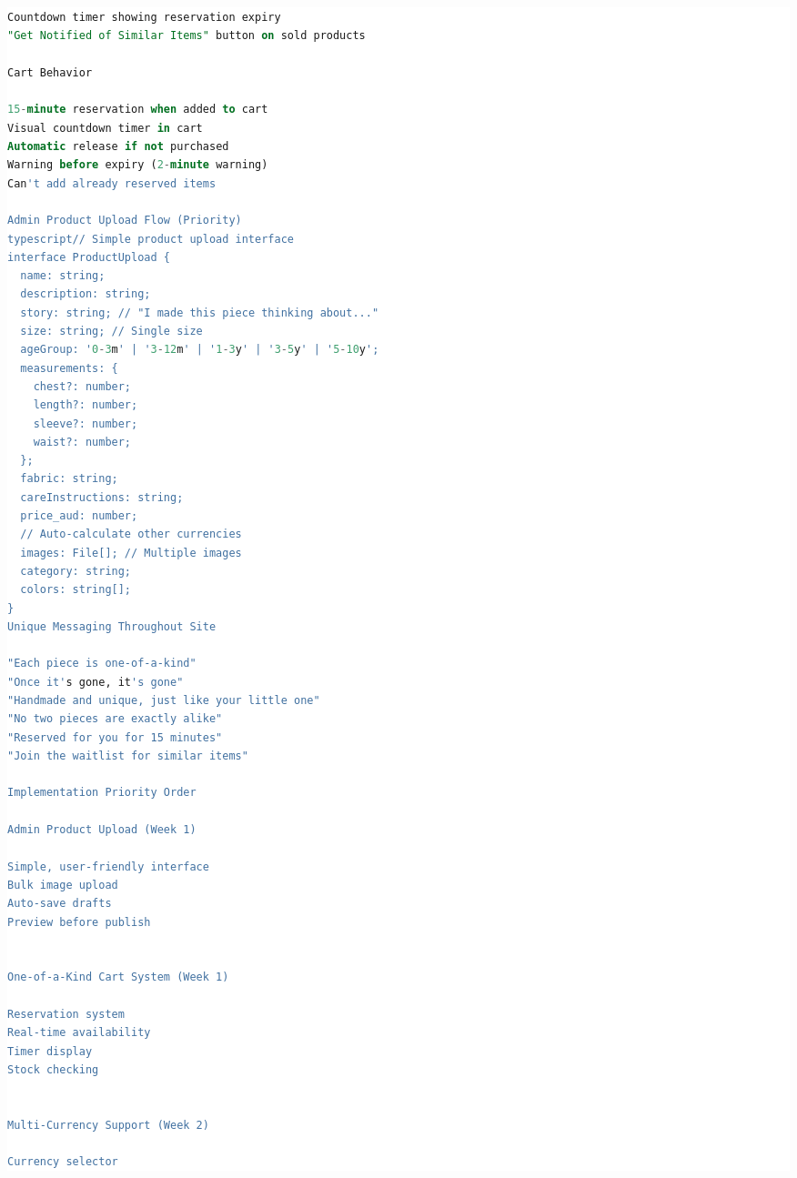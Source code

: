 ```sql
Countdown timer showing reservation expiry
"Get Notified of Similar Items" button on sold products

Cart Behavior

15-minute reservation when added to cart
Visual countdown timer in cart
Automatic release if not purchased
Warning before expiry (2-minute warning)
Can't add already reserved items

Admin Product Upload Flow (Priority)
typescript// Simple product upload interface
interface ProductUpload {
  name: string;
  description: string;
  story: string; // "I made this piece thinking about..."
  size: string; // Single size
  ageGroup: '0-3m' | '3-12m' | '1-3y' | '3-5y' | '5-10y';
  measurements: {
    chest?: number;
    length?: number;
    sleeve?: number;
    waist?: number;
  };
  fabric: string;
  careInstructions: string;
  price_aud: number;
  // Auto-calculate other currencies
  images: File[]; // Multiple images
  category: string;
  colors: string[];
}
Unique Messaging Throughout Site

"Each piece is one-of-a-kind"
"Once it's gone, it's gone"
"Handmade and unique, just like your little one"
"No two pieces are exactly alike"
"Reserved for you for 15 minutes"
"Join the waitlist for similar items"

Implementation Priority Order

Admin Product Upload (Week 1)

Simple, user-friendly interface
Bulk image upload
Auto-save drafts
Preview before publish


One-of-a-Kind Cart System (Week 1)

Reservation system
Real-time availability
Timer display
Stock checking


Multi-Currency Support (Week 2)

Currency selector
```